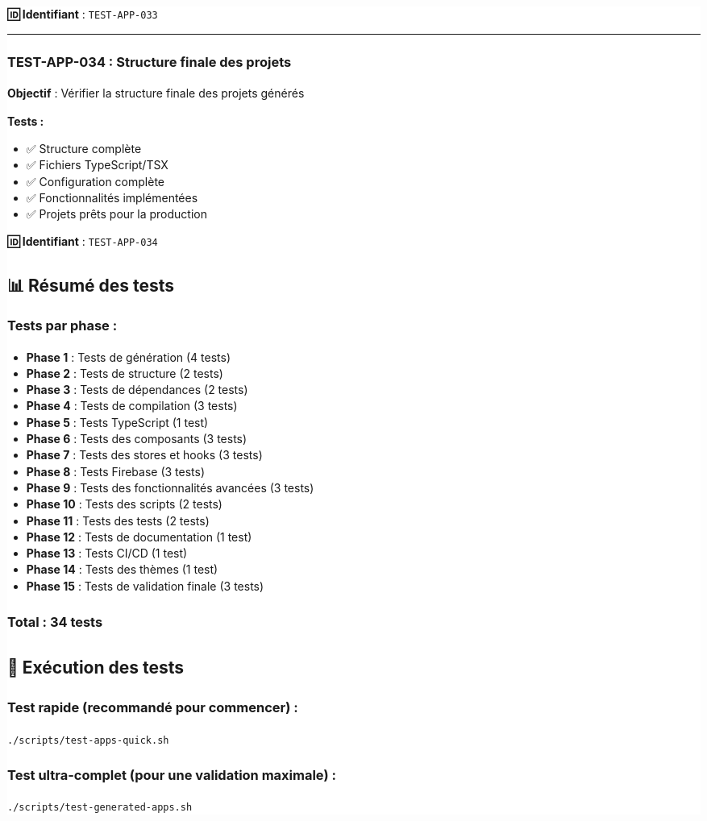 **🆔 Identifiant** : `TEST-APP-033`

---

### **TEST-APP-034 : Structure finale des projets**

**Objectif** : Vérifier la structure finale des projets générés

**Tests :**

- ✅ Structure complète
- ✅ Fichiers TypeScript/TSX
- ✅ Configuration complète
- ✅ Fonctionnalités implémentées
- ✅ Projets prêts pour la production

**🆔 Identifiant** : `TEST-APP-034`

## 📊 Résumé des tests

### **Tests par phase :**

- **Phase 1** : Tests de génération (4 tests)
- **Phase 2** : Tests de structure (2 tests)
- **Phase 3** : Tests de dépendances (2 tests)
- **Phase 4** : Tests de compilation (3 tests)
- **Phase 5** : Tests TypeScript (1 test)
- **Phase 6** : Tests des composants (3 tests)
- **Phase 7** : Tests des stores et hooks (3 tests)
- **Phase 8** : Tests Firebase (3 tests)
- **Phase 9** : Tests des fonctionnalités avancées (3 tests)
- **Phase 10** : Tests des scripts (2 tests)
- **Phase 11** : Tests des tests (2 tests)
- **Phase 12** : Tests de documentation (1 test)
- **Phase 13** : Tests CI/CD (1 test)
- **Phase 14** : Tests des thèmes (1 test)
- **Phase 15** : Tests de validation finale (3 tests)

### **Total : 34 tests**

## 🚀 Exécution des tests

### **Test rapide (recommandé pour commencer) :**

```bash
./scripts/test-apps-quick.sh
```

### **Test ultra-complet (pour une validation maximale) :**

```bash
./scripts/test-generated-apps.sh
```
